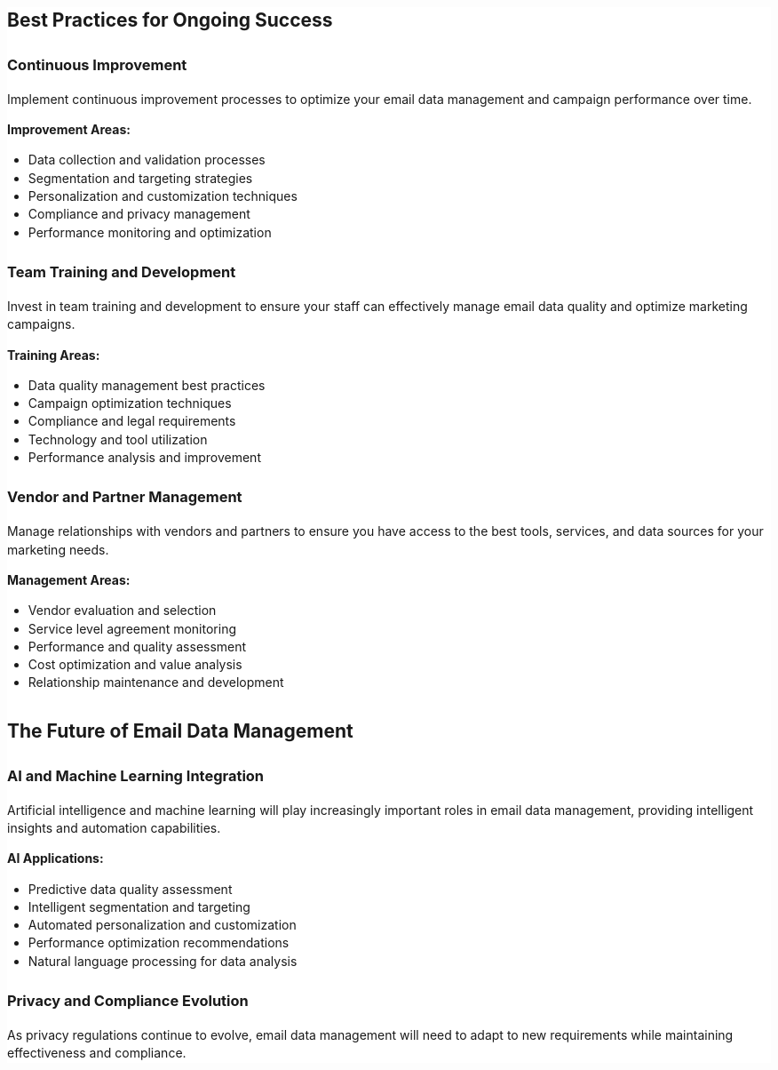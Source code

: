 ## Best Practices for Ongoing Success

### Continuous Improvement
Implement continuous improvement processes to optimize your email data management and campaign performance over time.

**Improvement Areas:**
- Data collection and validation processes
- Segmentation and targeting strategies
- Personalization and customization techniques
- Compliance and privacy management
- Performance monitoring and optimization

### Team Training and Development
Invest in team training and development to ensure your staff can effectively manage email data quality and optimize marketing campaigns.

**Training Areas:**
- Data quality management best practices
- Campaign optimization techniques
- Compliance and legal requirements
- Technology and tool utilization
- Performance analysis and improvement

### Vendor and Partner Management
Manage relationships with vendors and partners to ensure you have access to the best tools, services, and data sources for your marketing needs.

**Management Areas:**
- Vendor evaluation and selection
- Service level agreement monitoring
- Performance and quality assessment
- Cost optimization and value analysis
- Relationship maintenance and development

## The Future of Email Data Management

### AI and Machine Learning Integration
Artificial intelligence and machine learning will play increasingly important roles in email data management, providing intelligent insights and automation capabilities.

**AI Applications:**
- Predictive data quality assessment
- Intelligent segmentation and targeting
- Automated personalization and customization
- Performance optimization recommendations
- Natural language processing for data analysis

### Privacy and Compliance Evolution
As privacy regulations continue to evolve, email data management will need to adapt to new requirements while maintaining effectiveness and compliance.
